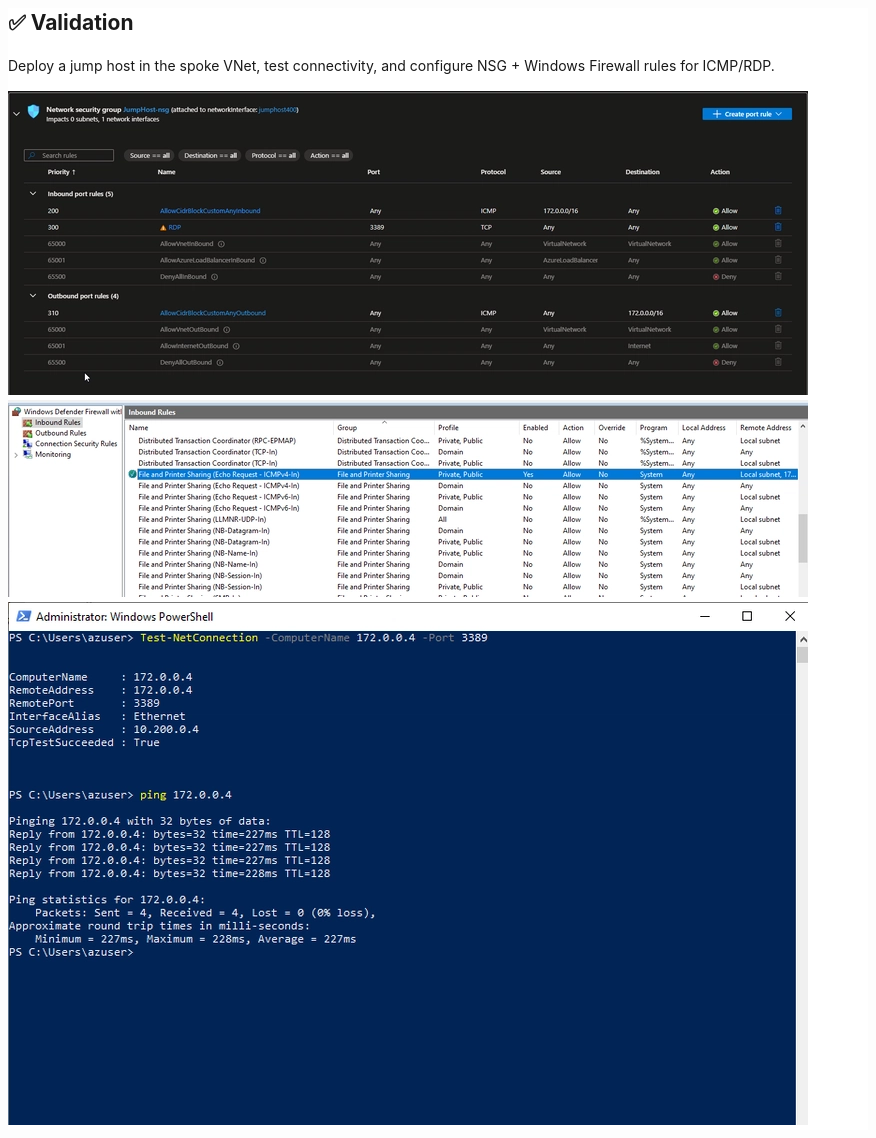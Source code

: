 </section>

<section>
  <h2>✅ Validation</h2>
  <p>Deploy a jump host in the spoke VNet, test connectivity, and configure NSG + Windows Firewall rules for ICMP/RDP.</p>
  <img src="image-11.png" alt="NSG rule setup">
  <img src="image-12.png" alt="Windows Firewall ICMP">
  <img src="image-14.png" alt="TNC test">
</section>
